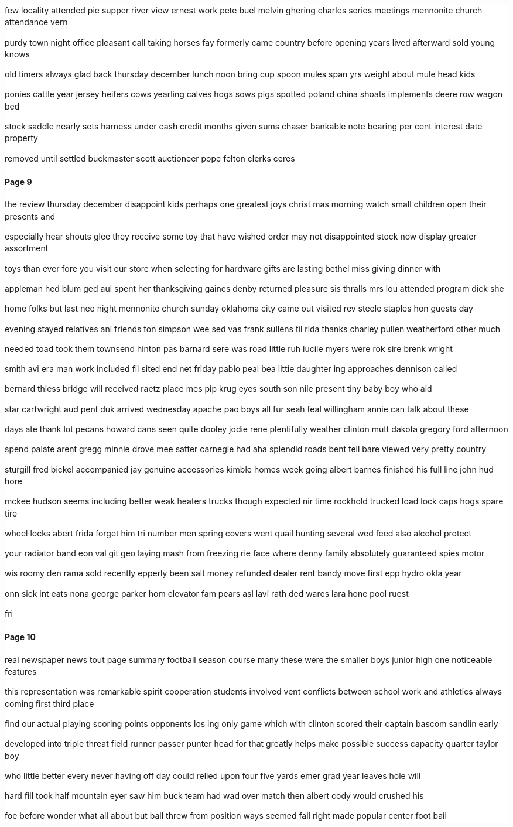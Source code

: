 <p>few locality attended pie supper river view ernest work pete buel melvin ghering charles series meetings mennonite church attendance vern</p>
<p>purdy town night office pleasant call taking horses fay formerly came country before opening years lived afterward sold young knows</p>
<p>old timers always glad back thursday december lunch noon bring cup spoon mules span yrs weight about mule head kids</p>
<p>ponies cattle year jersey heifers cows yearling calves hogs sows pigs spotted poland china shoats implements deere row wagon bed</p>
<p>stock saddle nearly sets harness under cash credit months given sums chaser bankable note bearing per cent interest date property</p>
<p>removed until settled buckmaster scott auctioneer pope felton clerks ceres </p></p>
<h4>Page 9</h4>
<p>the review thursday december disappoint kids perhaps one greatest joys christ mas morning watch small children open their presents and</p>
<p>especially hear shouts glee they receive some toy that have wished order may not disappointed stock now display greater assortment</p>
<p>toys than ever fore you visit our store when selecting for hardware gifts are lasting bethel miss giving dinner with</p>
<p>appleman hed blum ged aul spent her thanksgiving gaines denby returned pleasure sis thralls mrs lou attended program dick she</p>
<p>home folks but last nee night mennonite church sunday oklahoma city came out visited rev steele staples hon guests day</p>
<p>evening stayed relatives ani friends ton simpson wee sed vas frank sullens til rida thanks charley pullen weatherford other much</p>
<p>needed toad took them townsend hinton pas barnard sere was road little ruh lucile myers were rok sire brenk wright</p>
<p>smith avi era man work included fil sited end net friday pablo peal bea littie daughter ing approaches dennison called</p>
<p>bernard thiess bridge will received raetz place mes pip krug eyes south son nile present tiny baby boy who aid</p>
<p>star cartwright aud pent duk arrived wednesday apache pao boys all fur seah feal willingham annie can talk about these</p>
<p>days ate thank lot pecans howard cans seen quite dooley jodie rene plentifully weather clinton mutt dakota gregory ford afternoon</p>
<p>spend palate arent gregg minnie drove mee satter carnegie had aha splendid roads bent tell bare viewed very pretty country</p>
<p>sturgill fred bickel accompanied jay genuine accessories kimble homes week going albert barnes finished his full line john hud hore</p>
<p>mckee hudson seems including better weak heaters trucks though expected nir time rockhold trucked load lock caps hogs spare tire</p>
<p>wheel locks abert frida forget him tri number men spring covers went quail hunting several wed feed also alcohol protect</p>
<p>your radiator band eon val git geo laying mash from freezing rie face where denny family absolutely guaranteed spies motor</p>
<p>wis roomy den rama sold recently epperly been salt money refunded dealer rent bandy move first epp hydro okla year</p>
<p>onn sick int eats nona george parker hom elevator fam pears asl lavi rath ded wares lara hone pool ruest</p>
<p>fri </p></p>
<h4>Page 10</h4>
<p>real newspaper news tout page summary football season course many these were the smaller boys junior high one noticeable features</p>
<p>this representation was remarkable spirit cooperation students involved vent conflicts between school work and athletics always coming first third place</p>
<p>find our actual playing scoring points opponents los ing only game which with clinton scored their captain bascom sandlin early</p>
<p>developed into triple threat field runner passer punter head for that greatly helps make possible success capacity quarter taylor boy</p>
<p>who little better every never having off day could relied upon four five yards emer grad year leaves hole will</p>
<p>hard fill took half mountain eyer saw him buck team had wad over match then albert cody would crushed his</p>
<p>foe before wonder what all about but ball threw from position ways seemed fall right made popular center foot bail</p>